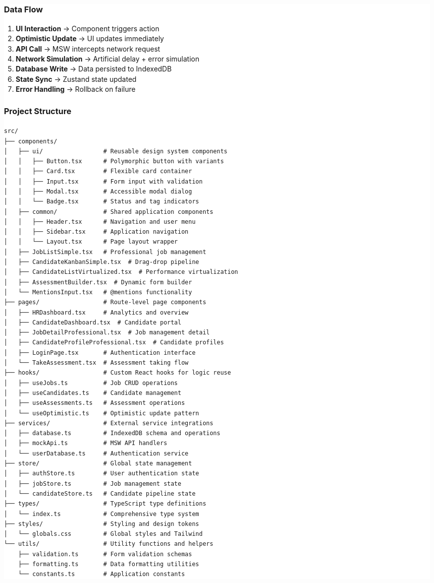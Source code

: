 ### Data Flow
1. **UI Interaction** → Component triggers action
2. **Optimistic Update** → UI updates immediately
3. **API Call** → MSW intercepts network request
4. **Network Simulation** → Artificial delay + error simulation
5. **Database Write** → Data persisted to IndexedDB
6. **State Sync** → Zustand state updated
7. **Error Handling** → Rollback on failure

### Project Structure
```
src/
├── components/
│   ├── ui/                 # Reusable design system components
│   │   ├── Button.tsx      # Polymorphic button with variants
│   │   ├── Card.tsx        # Flexible card container
│   │   ├── Input.tsx       # Form input with validation
│   │   ├── Modal.tsx       # Accessible modal dialog
│   │   └── Badge.tsx       # Status and tag indicators
│   ├── common/             # Shared application components
│   │   ├── Header.tsx      # Navigation and user menu
│   │   ├── Sidebar.tsx     # Application navigation
│   │   └── Layout.tsx      # Page layout wrapper
│   ├── JobListSimple.tsx   # Professional job management
│   ├── CandidateKanbanSimple.tsx  # Drag-drop pipeline
│   ├── CandidateListVirtualized.tsx  # Performance virtualization
│   ├── AssessmentBuilder.tsx  # Dynamic form builder
│   └── MentionsInput.tsx   # @mentions functionality
├── pages/                  # Route-level page components
│   ├── HRDashboard.tsx     # Analytics and overview
│   ├── CandidateDashboard.tsx  # Candidate portal
│   ├── JobDetailProfessional.tsx  # Job management detail
│   ├── CandidateProfileProfessional.tsx  # Candidate profiles
│   ├── LoginPage.tsx       # Authentication interface
│   └── TakeAssessment.tsx  # Assessment taking flow
├── hooks/                  # Custom React hooks for logic reuse
│   ├── useJobs.ts          # Job CRUD operations
│   ├── useCandidates.ts    # Candidate management
│   ├── useAssessments.ts   # Assessment operations
│   └── useOptimistic.ts    # Optimistic update pattern
├── services/               # External service integrations
│   ├── database.ts         # IndexedDB schema and operations
│   ├── mockApi.ts          # MSW API handlers
│   └── userDatabase.ts     # Authentication service
├── store/                  # Global state management
│   ├── authStore.ts        # User authentication state
│   ├── jobStore.ts         # Job management state
│   └── candidateStore.ts   # Candidate pipeline state
├── types/                  # TypeScript type definitions
│   └── index.ts            # Comprehensive type system
├── styles/                 # Styling and design tokens
│   └── globals.css         # Global styles and Tailwind
└── utils/                  # Utility functions and helpers
    ├── validation.ts       # Form validation schemas
    ├── formatting.ts       # Data formatting utilities
    └── constants.ts        # Application constants
```
